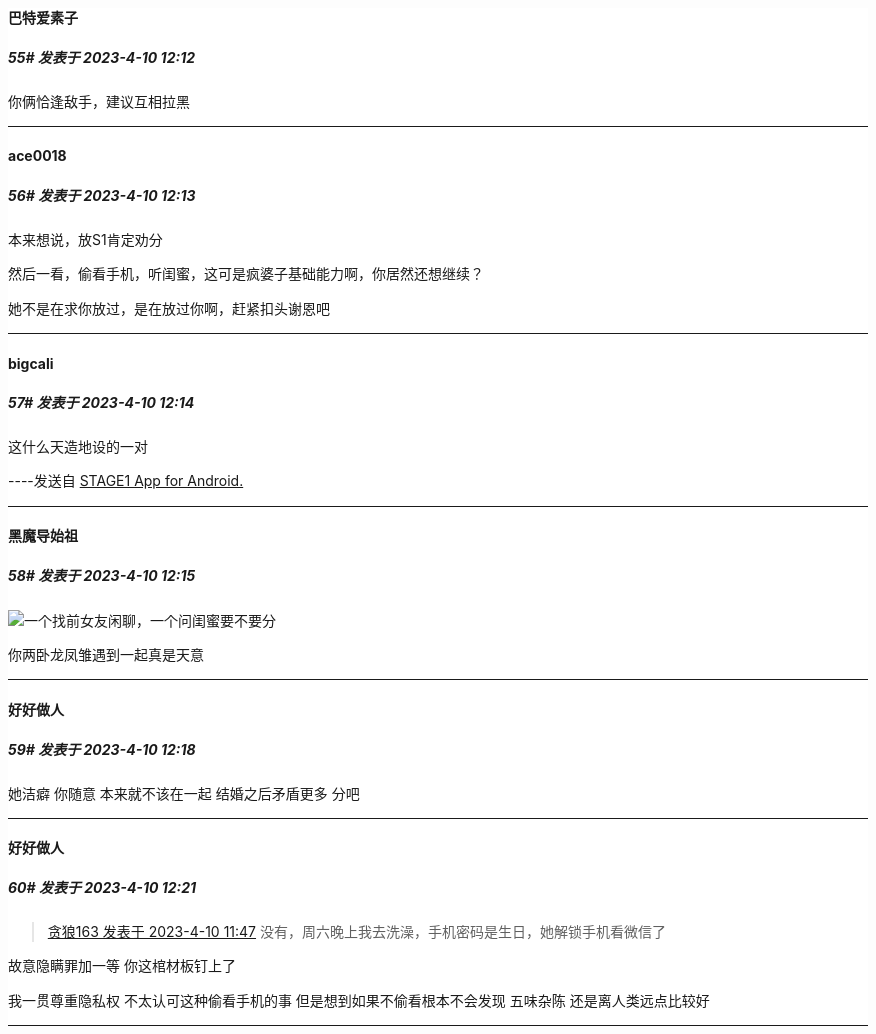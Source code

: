####  巴特爱素子  
##### 55#       发表于 2023-4-10 12:12

你俩恰逢敌手，建议互相拉黑

*****

####  ace0018  
##### 56#       发表于 2023-4-10 12:13

本来想说，放S1肯定劝分

然后一看，偷看手机，听闺蜜，这可是疯婆子基础能力啊，你居然还想继续？

她不是在求你放过，是在放过你啊，赶紧扣头谢恩吧

*****

####  bigcali  
##### 57#       发表于 2023-4-10 12:14

这什么天造地设的一对

----发送自 [STAGE1 App for Android.](http://stage1.5j4m.com/?1.37)

*****

####  黑魔导始祖  
##### 58#       发表于 2023-4-10 12:15

<img src="https://static.saraba1st.com/image/smiley/face2017/067.png" referrerpolicy="no-referrer">一个找前女友闲聊，一个问闺蜜要不要分

你两卧龙凤雏遇到一起真是天意

*****

####  好好做人  
##### 59#       发表于 2023-4-10 12:18

她洁癖 你随意 本来就不该在一起 结婚之后矛盾更多 分吧

*****

####  好好做人  
##### 60#       发表于 2023-4-10 12:21

<blockquote><a href="httphttps://bbs.saraba1st.com/2b/forum.php?mod=redirect&amp;goto=findpost&amp;pid=60397816&amp;ptid=2128161" target="_blank">贪狼163 发表于 2023-4-10 11:47</a>
没有，周六晚上我去洗澡，手机密码是生日，她解锁手机看微信了</blockquote>
故意隐瞒罪加一等 你这棺材板钉上了 

我一贯尊重隐私权 不太认可这种偷看手机的事 
但是想到如果不偷看根本不会发现 五味杂陈 还是离人类远点比较好


*****
